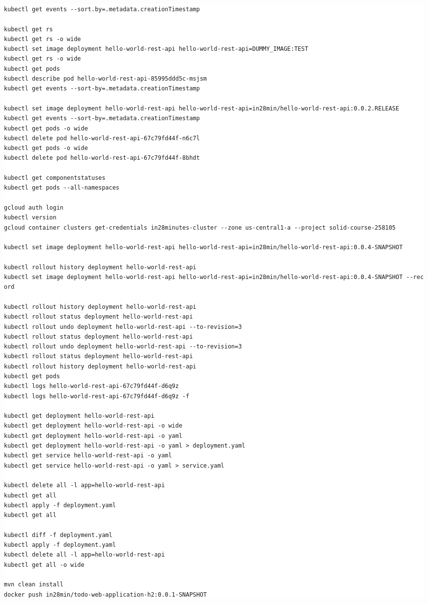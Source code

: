 ```
kubectl get events --sort.by=.metadata.creationTimestamp

kubectl get rs
kubectl get rs -o wide
kubectl set image deployment hello-world-rest-api hello-world-rest-api=DUMMY_IMAGE:TEST
kubectl get rs -o wide
kubectl get pods
kubectl describe pod hello-world-rest-api-85995ddd5c-msjsm
kubectl get events --sort-by=.metadata.creationTimestamp

kubectl set image deployment hello-world-rest-api hello-world-rest-api=in28min/hello-world-rest-api:0.0.2.RELEASE
kubectl get events --sort-by=.metadata.creationTimestamp
kubectl get pods -o wide
kubectl delete pod hello-world-rest-api-67c79fd44f-n6c7l
kubectl get pods -o wide
kubectl delete pod hello-world-rest-api-67c79fd44f-8bhdt

kubectl get componentstatuses
kubectl get pods --all-namespaces

gcloud auth login
kubectl version
gcloud container clusters get-credentials in28minutes-cluster --zone us-central1-a --project solid-course-258105

kubectl set image deployment hello-world-rest-api hello-world-rest-api=in28min/hello-world-rest-api:0.0.4-SNAPSHOT

kubectl rollout history deployment hello-world-rest-api
kubectl set image deployment hello-world-rest-api hello-world-rest-api=in28min/hello-world-rest-api:0.0.4-SNAPSHOT --record

kubectl rollout history deployment hello-world-rest-api
kubectl rollout status deployment hello-world-rest-api
kubectl rollout undo deployment hello-world-rest-api --to-revision=3
kubectl rollout status deployment hello-world-rest-api
kubectl rollout undo deployment hello-world-rest-api --to-revision=3
kubectl rollout status deployment hello-world-rest-api
kubectl rollout history deployment hello-world-rest-api
kubectl get pods
kubectl logs hello-world-rest-api-67c79fd44f-d6q9z
kubectl logs hello-world-rest-api-67c79fd44f-d6q9z -f

kubectl get deployment hello-world-rest-api
kubectl get deployment hello-world-rest-api -o wide
kubectl get deployment hello-world-rest-api -o yaml
kubectl get deployment hello-world-rest-api -o yaml > deployment.yaml
kubectl get service hello-world-rest-api -o yaml
kubectl get service hello-world-rest-api -o yaml > service.yaml

kubectl delete all -l app=hello-world-rest-api
kubectl get all
kubectl apply -f deployment.yaml
kubectl get all

kubectl diff -f deployment.yaml 
kubectl apply -f deployment.yaml 
kubectl delete all -l app=hello-world-rest-api
kubectl get all -o wide

mvn clean install
docker push in28min/todo-web-application-h2:0.0.1-SNAPSHOT
```